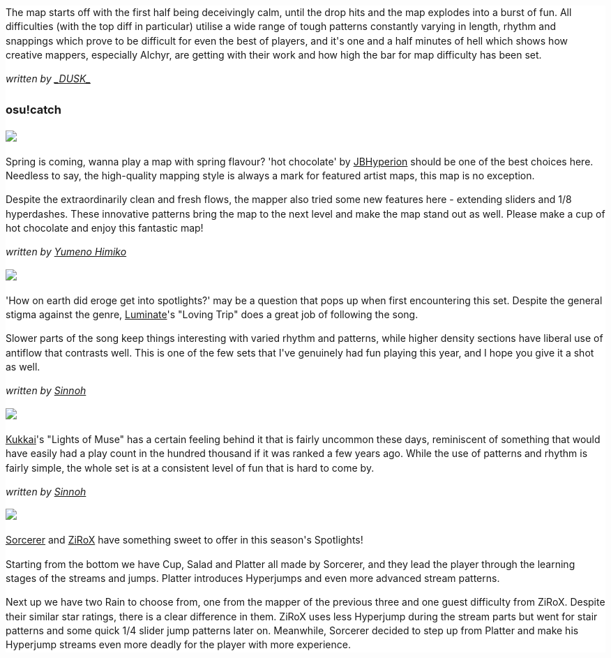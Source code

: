 The map starts off with the first half being deceivingly calm, until the drop hits and the map explodes into a burst of fun. All difficulties (with the top diff in particular) utilise a wide range of tough patterns constantly varying in length, rhythm and snappings which prove to be difficult for even the best of players, and it's one and a half minutes of hell which shows how creative mappers, especially Alchyr, are getting with their work and how high the bar for map difficulty has been set.

*written by [\_DUSK\_](https://osu.ppy.sh/users/6092181)*

### osu!catch

[![](/wiki/shared/news/2020-04-09-beatmap-spotlights-winter-2020/catch/chocolate.jpg)](https://osu.ppy.sh/beatmapsets/1061800)

Spring is coming, wanna play a map with spring flavour? 'hot chocolate' by [JBHyperion](https://osu.ppy.sh/users/4879508) should be one of the best choices here. Needless to say, the high-quality mapping style is always a mark for featured artist maps, this map is no exception.

Despite the extraordinarily clean and fresh flows, the mapper also tried some new features here - extending sliders and 1/8 hyperdashes. These innovative patterns bring the map to the next level and make the map stand out as well. Please make a cup of hot chocolate and enjoy this fantastic map!

*written by [Yumeno Himiko](https://osu.ppy.sh/users/1806962)*

[![](/wiki/shared/news/2020-04-09-beatmap-spotlights-winter-2020/catch/loving.jpg)](https://osu.ppy.sh/beatmapsets/1080025)

'How on earth did eroge get into spotlights?' may be a question that pops up when first encountering this set. Despite the general stigma against the genre, [Luminate](https://osu.ppy.sh/users/4778689)'s "Loving Trip" does a great job of following the song.

Slower parts of the song keep things interesting with varied rhythm and patterns, while higher density sections have liberal use of antiflow that contrasts well. This is one of the few sets that I've genuinely had fun playing this year, and I hope you give it a shot as well.

*written by [Sinnoh](https://osu.ppy.sh/users/4236057)*

[![](/wiki/shared/news/2020-04-09-beatmap-spotlights-winter-2020/catch/lights.jpg)](https://osu.ppy.sh/beatmapsets/1044462)

[Kukkai](https://osu.ppy.sh/users/7811952)'s "Lights of Muse" has a certain feeling behind it that is fairly uncommon these days, reminiscent of something that would have easily had a play count in the hundred thousand if it was ranked a few years ago. While the use of patterns and rhythm is fairly simple, the whole set is at a consistent level of fun that is hard to come by.

*written by [Sinnoh](https://osu.ppy.sh/users/4236057)*

[![](/wiki/shared/news/2020-04-09-beatmap-spotlights-winter-2020/catch/sweet.jpg)](https://osu.ppy.sh/beatmapsets/738169)

[Sorcerer](https://osu.ppy.sh/users/1913190) and [ZiRoX](https://osu.ppy.sh/users/200768) have something sweet to offer in this season's Spotlights!

Starting from the bottom we have Cup, Salad and Platter all made by Sorcerer, and they lead the player through the learning stages of the streams and jumps. Platter introduces Hyperjumps and even more advanced stream patterns.

Next up we have two Rain to choose from, one from the mapper of the previous three and one guest difficulty from ZiRoX. Despite their similar star ratings, there is a clear difference in them. ZiRoX uses less Hyperjump during the stream parts but went for stair patterns and some quick 1/4 slider jump patterns later on. Meanwhile, Sorcerer decided to step up from Platter and make his Hyperjump streams even more deadly for the player with more experience.
